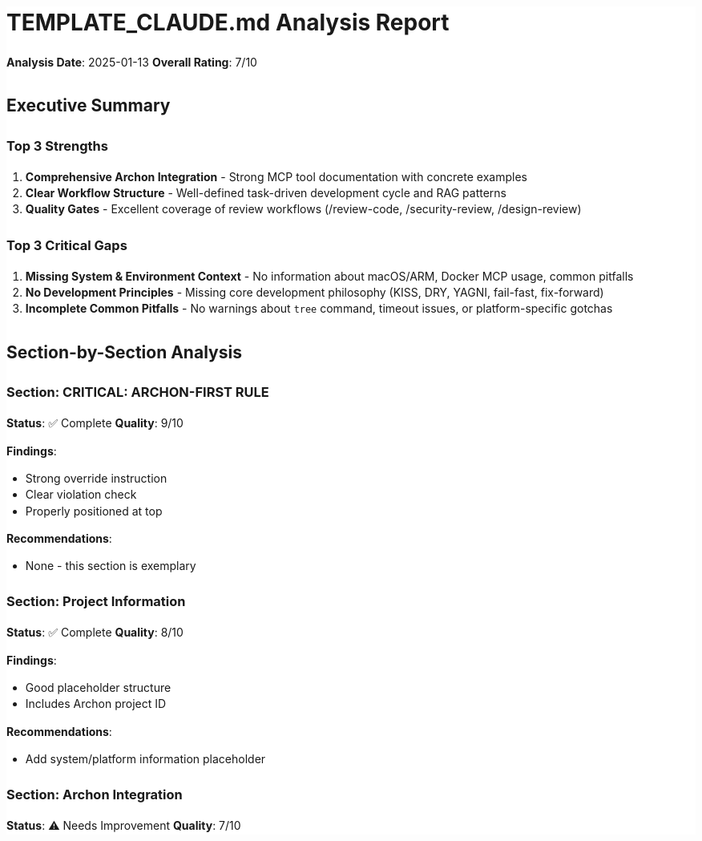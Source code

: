 # TEMPLATE_CLAUDE.md Analysis Report

**Analysis Date**: 2025-01-13
**Overall Rating**: 7/10

## Executive Summary

### Top 3 Strengths
1. **Comprehensive Archon Integration** - Strong MCP tool documentation with concrete examples
2. **Clear Workflow Structure** - Well-defined task-driven development cycle and RAG patterns
3. **Quality Gates** - Excellent coverage of review workflows (/review-code, /security-review, /design-review)

### Top 3 Critical Gaps
1. **Missing System & Environment Context** - No information about macOS/ARM, Docker MCP usage, common pitfalls
2. **No Development Principles** - Missing core development philosophy (KISS, DRY, YAGNI, fail-fast, fix-forward)
3. **Incomplete Common Pitfalls** - No warnings about `tree` command, timeout issues, or platform-specific gotchas

## Section-by-Section Analysis

### Section: CRITICAL: ARCHON-FIRST RULE
**Status**: ✅ Complete
**Quality**: 9/10

**Findings**:
- Strong override instruction
- Clear violation check
- Properly positioned at top

**Recommendations**:
- None - this section is exemplary

### Section: Project Information
**Status**: ✅ Complete
**Quality**: 8/10

**Findings**:
- Good placeholder structure
- Includes Archon project ID

**Recommendations**:
- Add system/platform information placeholder

### Section: Archon Integration
**Status**: ⚠️ Needs Improvement
**Quality**: 7/10
